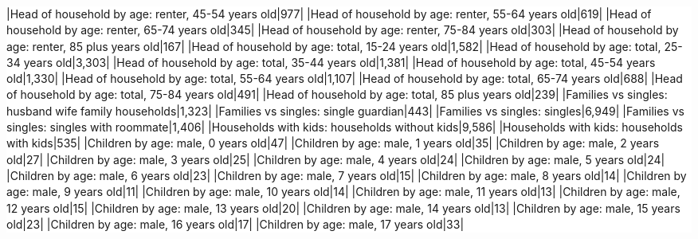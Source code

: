 |Head of household by age: renter, 45-54 years old|977|
|Head of household by age: renter, 55-64 years old|619|
|Head of household by age: renter, 65-74 years old|345|
|Head of household by age: renter, 75-84 years old|303|
|Head of household by age: renter, 85 plus years old|167|
|Head of household by age: total, 15-24 years old|1,582|
|Head of household by age: total, 25-34 years old|3,303|
|Head of household by age: total, 35-44 years old|1,381|
|Head of household by age: total, 45-54 years old|1,330|
|Head of household by age: total, 55-64 years old|1,107|
|Head of household by age: total, 65-74 years old|688|
|Head of household by age: total, 75-84 years old|491|
|Head of household by age: total, 85 plus years old|239|
|Families vs singles: husband wife family households|1,323|
|Families vs singles: single guardian|443|
|Families vs singles: singles|6,949|
|Families vs singles: singles with roommate|1,406|
|Households with kids: households without kids|9,586|
|Households with kids: households with kids|535|
|Children by age: male, 0 years old|47|
|Children by age: male, 1 years old|35|
|Children by age: male, 2 years old|27|
|Children by age: male, 3 years old|25|
|Children by age: male, 4 years old|24|
|Children by age: male, 5 years old|24|
|Children by age: male, 6 years old|23|
|Children by age: male, 7 years old|15|
|Children by age: male, 8 years old|14|
|Children by age: male, 9 years old|11|
|Children by age: male, 10 years old|14|
|Children by age: male, 11 years old|13|
|Children by age: male, 12 years old|15|
|Children by age: male, 13 years old|20|
|Children by age: male, 14 years old|13|
|Children by age: male, 15 years old|23|
|Children by age: male, 16 years old|17|
|Children by age: male, 17 years old|33|